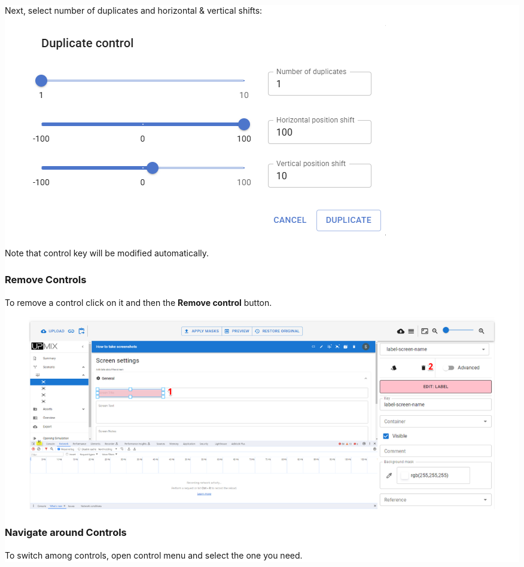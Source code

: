 Next, select number of duplicates and horizontal & vertical shifts:

<figure><img src="/assets/duplicate_config.png" style="35%" /></figure>

Note that control key will be modified automatically.

### Remove Controls

To remove a control click on it and then the **Remove control** button.

<figure><img src="/assets/control_remove.png"/></figure>

### Navigate around Controls

To switch among controls, open control menu and select the one you need.
